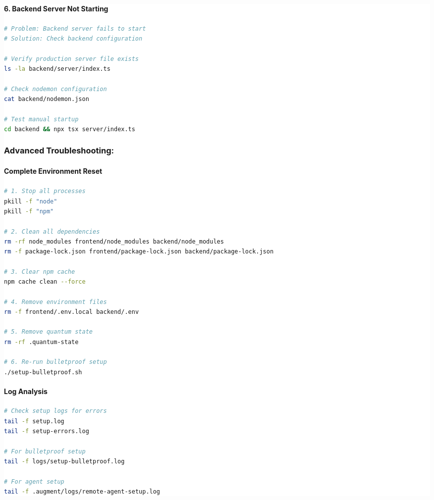 #### **6. Backend Server Not Starting**
```bash
# Problem: Backend server fails to start
# Solution: Check backend configuration

# Verify production server file exists
ls -la backend/server/index.ts

# Check nodemon configuration
cat backend/nodemon.json

# Test manual startup
cd backend && npx tsx server/index.ts
```

### **Advanced Troubleshooting:**

#### **Complete Environment Reset**
```bash
# 1. Stop all processes
pkill -f "node"
pkill -f "npm"

# 2. Clean all dependencies
rm -rf node_modules frontend/node_modules backend/node_modules
rm -f package-lock.json frontend/package-lock.json backend/package-lock.json

# 3. Clear npm cache
npm cache clean --force

# 4. Remove environment files
rm -f frontend/.env.local backend/.env

# 5. Remove quantum state
rm -rf .quantum-state

# 6. Re-run bulletproof setup
./setup-bulletproof.sh
```

#### **Log Analysis**
```bash
# Check setup logs for errors
tail -f setup.log
tail -f setup-errors.log

# For bulletproof setup
tail -f logs/setup-bulletproof.log

# For agent setup
tail -f .augment/logs/remote-agent-setup.log
```
